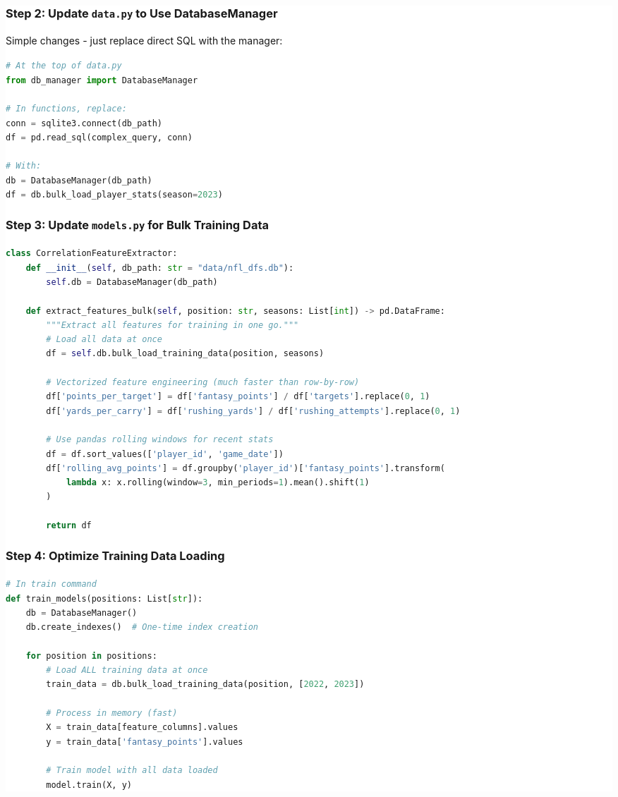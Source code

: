 ### Step 2: Update `data.py` to Use DatabaseManager

Simple changes - just replace direct SQL with the manager:

```python
# At the top of data.py
from db_manager import DatabaseManager

# In functions, replace:
conn = sqlite3.connect(db_path)
df = pd.read_sql(complex_query, conn)

# With:
db = DatabaseManager(db_path)
df = db.bulk_load_player_stats(season=2023)
```

### Step 3: Update `models.py` for Bulk Training Data

```python
class CorrelationFeatureExtractor:
    def __init__(self, db_path: str = "data/nfl_dfs.db"):
        self.db = DatabaseManager(db_path)

    def extract_features_bulk(self, position: str, seasons: List[int]) -> pd.DataFrame:
        """Extract all features for training in one go."""
        # Load all data at once
        df = self.db.bulk_load_training_data(position, seasons)

        # Vectorized feature engineering (much faster than row-by-row)
        df['points_per_target'] = df['fantasy_points'] / df['targets'].replace(0, 1)
        df['yards_per_carry'] = df['rushing_yards'] / df['rushing_attempts'].replace(0, 1)

        # Use pandas rolling windows for recent stats
        df = df.sort_values(['player_id', 'game_date'])
        df['rolling_avg_points'] = df.groupby('player_id')['fantasy_points'].transform(
            lambda x: x.rolling(window=3, min_periods=1).mean().shift(1)
        )

        return df
```

### Step 4: Optimize Training Data Loading

```python
# In train command
def train_models(positions: List[str]):
    db = DatabaseManager()
    db.create_indexes()  # One-time index creation

    for position in positions:
        # Load ALL training data at once
        train_data = db.bulk_load_training_data(position, [2022, 2023])

        # Process in memory (fast)
        X = train_data[feature_columns].values
        y = train_data['fantasy_points'].values

        # Train model with all data loaded
        model.train(X, y)
```
